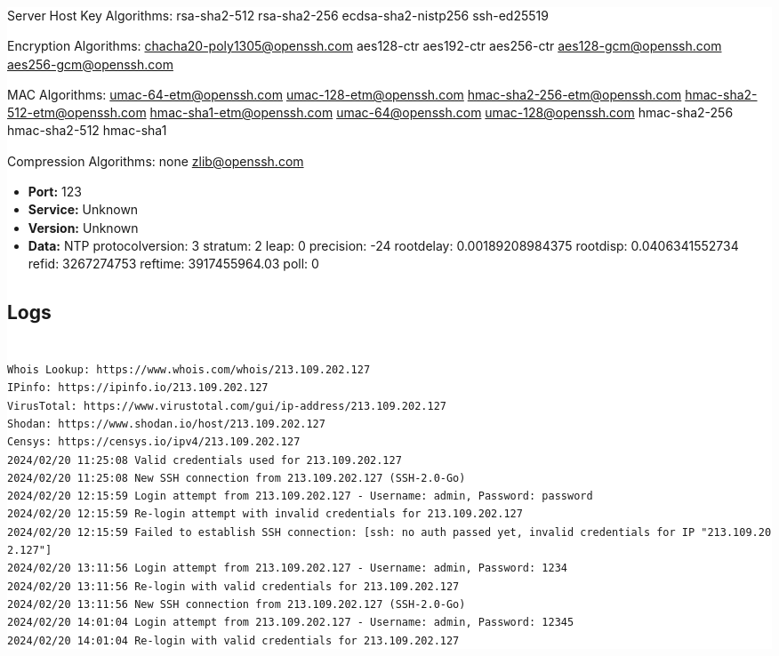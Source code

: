 Server Host Key Algorithms:
	rsa-sha2-512
	rsa-sha2-256
	ecdsa-sha2-nistp256
	ssh-ed25519

Encryption Algorithms:
	chacha20-poly1305@openssh.com
	aes128-ctr
	aes192-ctr
	aes256-ctr
	aes128-gcm@openssh.com
	aes256-gcm@openssh.com

MAC Algorithms:
	umac-64-etm@openssh.com
	umac-128-etm@openssh.com
	hmac-sha2-256-etm@openssh.com
	hmac-sha2-512-etm@openssh.com
	hmac-sha1-etm@openssh.com
	umac-64@openssh.com
	umac-128@openssh.com
	hmac-sha2-256
	hmac-sha2-512
	hmac-sha1

Compression Algorithms:
	none
	zlib@openssh.com


- **Port:** 123
- **Service:** Unknown
- **Version:** Unknown
- **Data:** NTP
protocolversion: 3
stratum: 2
leap: 0
precision: -24
rootdelay: 0.00189208984375
rootdisp: 0.0406341552734
refid: 3267274753
reftime: 3917455964.03
poll: 0



## Logs
```

Whois Lookup: https://www.whois.com/whois/213.109.202.127
IPinfo: https://ipinfo.io/213.109.202.127
VirusTotal: https://www.virustotal.com/gui/ip-address/213.109.202.127
Shodan: https://www.shodan.io/host/213.109.202.127
Censys: https://censys.io/ipv4/213.109.202.127
2024/02/20 11:25:08 Valid credentials used for 213.109.202.127
2024/02/20 11:25:08 New SSH connection from 213.109.202.127 (SSH-2.0-Go)
2024/02/20 12:15:59 Login attempt from 213.109.202.127 - Username: admin, Password: password
2024/02/20 12:15:59 Re-login attempt with invalid credentials for 213.109.202.127
2024/02/20 12:15:59 Failed to establish SSH connection: [ssh: no auth passed yet, invalid credentials for IP "213.109.202.127"]
2024/02/20 13:11:56 Login attempt from 213.109.202.127 - Username: admin, Password: 1234
2024/02/20 13:11:56 Re-login with valid credentials for 213.109.202.127
2024/02/20 13:11:56 New SSH connection from 213.109.202.127 (SSH-2.0-Go)
2024/02/20 14:01:04 Login attempt from 213.109.202.127 - Username: admin, Password: 12345
2024/02/20 14:01:04 Re-login with valid credentials for 213.109.202.127
```